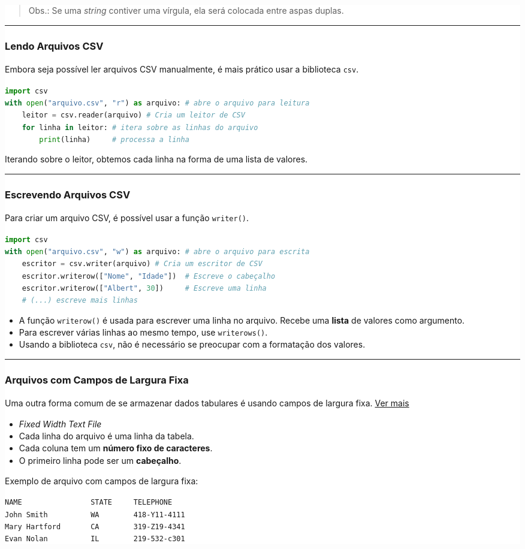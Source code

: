 > Obs.: Se uma *string* contiver uma vírgula, ela será colocada entre aspas duplas.


---

### Lendo Arquivos CSV

Embora seja possível ler arquivos CSV manualmente, é mais prático usar a biblioteca `csv`.

```python
import csv 
with open("arquivo.csv", "r") as arquivo: # abre o arquivo para leitura
    leitor = csv.reader(arquivo) # Cria um leitor de CSV
    for linha in leitor: # itera sobre as linhas do arquivo
        print(linha)     # processa a linha
```

Iterando sobre o leitor, obtemos cada linha na forma de uma lista de valores.

---

### Escrevendo Arquivos CSV

Para criar um arquivo CSV, é possível usar a função `writer()`.
```python
import csv
with open("arquivo.csv", "w") as arquivo: # abre o arquivo para escrita
    escritor = csv.writer(arquivo) # Cria um escritor de CSV
    escritor.writerow(["Nome", "Idade"])  # Escreve o cabeçalho
    escritor.writerow(["Albert", 30])     # Escreve uma linha
    # (...) escreve mais linhas
```

- A função `writerow()` é usada para escrever uma linha no arquivo. Recebe uma **lista** de valores como argumento.
- Para escrever várias linhas ao mesmo tempo, use `writerows()`.
- Usando a biblioteca `csv`, não é necessário se preocupar com a formatação dos valores.

---

### Arquivos com Campos de Largura Fixa

Uma outra forma comum de se armazenar dados tabulares é usando campos de largura fixa. [Ver mais](https://www.softinterface.com/Convert-XLS/Features/Fixed-Width-Text-File-Definition.htm)

- *Fixed Width Text File*
- Cada linha do arquivo é uma linha da tabela.
- Cada coluna tem um **número fixo de caracteres**.
- O primeiro linha pode ser um **cabeçalho**.


Exemplo de arquivo com campos de largura fixa:
```
NAME                STATE     TELEPHONE 
John Smith          WA        418-Y11-4111
Mary Hartford       CA        319-Z19-4341
Evan Nolan          IL        219-532-c301
```     
